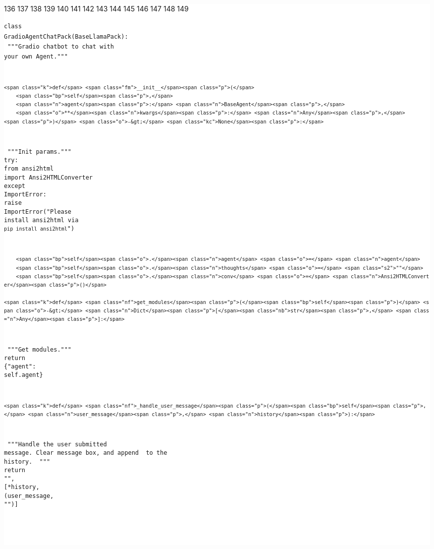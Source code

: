 <span class="normal">136</span>
<span class="normal">137</span>
<span class="normal">138</span>
<span class="normal">139</span>
<span class="normal">140</span>
<span class="normal">141</span>
<span class="normal">142</span>
<span class="normal">143</span>
<span class="normal">144</span>
<span class="normal">145</span>
<span class="normal">146</span>
<span class="normal">147</span>
<span class="normal">148</span>
<span class="normal">149</span></pre></div></td><td class="code"><div><pre><span></span><code><span class="k">class</span> <span class="nc">GradioAgentChatPack</span><span class="p">(</span><span class="n">BaseLlamaPack</span><span class="p">):</span>
<span class="w">    </span><span class="sd">"""Gradio chatbot to chat with your own Agent."""</span>

    <span class="k">def</span> <span class="fm">__init__</span><span class="p">(</span>
        <span class="bp">self</span><span class="p">,</span>
        <span class="n">agent</span><span class="p">:</span> <span class="n">BaseAgent</span><span class="p">,</span>
        <span class="o">**</span><span class="n">kwargs</span><span class="p">:</span> <span class="n">Any</span><span class="p">,</span>
    <span class="p">)</span> <span class="o">-&gt;</span> <span class="kc">None</span><span class="p">:</span>
<span class="w">        </span><span class="sd">"""Init params."""</span>
        <span class="k">try</span><span class="p">:</span>
            <span class="kn">from</span> <span class="nn">ansi2html</span> <span class="kn">import</span> <span class="n">Ansi2HTMLConverter</span>
        <span class="k">except</span> <span class="ne">ImportError</span><span class="p">:</span>
            <span class="k">raise</span> <span class="ne">ImportError</span><span class="p">(</span><span class="s2">"Please install ansi2html via `pip install ansi2html`"</span><span class="p">)</span>

        <span class="bp">self</span><span class="o">.</span><span class="n">agent</span> <span class="o">=</span> <span class="n">agent</span>
        <span class="bp">self</span><span class="o">.</span><span class="n">thoughts</span> <span class="o">=</span> <span class="s2">""</span>
        <span class="bp">self</span><span class="o">.</span><span class="n">conv</span> <span class="o">=</span> <span class="n">Ansi2HTMLConverter</span><span class="p">()</span>

    <span class="k">def</span> <span class="nf">get_modules</span><span class="p">(</span><span class="bp">self</span><span class="p">)</span> <span class="o">-&gt;</span> <span class="n">Dict</span><span class="p">[</span><span class="nb">str</span><span class="p">,</span> <span class="n">Any</span><span class="p">]:</span>
<span class="w">        </span><span class="sd">"""Get modules."""</span>
        <span class="k">return</span> <span class="p">{</span><span class="s2">"agent"</span><span class="p">:</span> <span class="bp">self</span><span class="o">.</span><span class="n">agent</span><span class="p">}</span>

    <span class="k">def</span> <span class="nf">_handle_user_message</span><span class="p">(</span><span class="bp">self</span><span class="p">,</span> <span class="n">user_message</span><span class="p">,</span> <span class="n">history</span><span class="p">):</span>
<span class="w">        </span><span class="sd">"""Handle the user submitted message. Clear message box, and append</span>
<span class="sd">        to the history.</span>
<span class="sd">        """</span>
        <span class="k">return</span> <span class="s2">""</span><span class="p">,</span> <span class="p">[</span><span class="o">*</span><span class="n">history</span><span class="p">,</span> <span class="p">(</span><span class="n">user_message</span><span class="p">,</span> <span class="s2">""</span><span class="p">)]</span>
